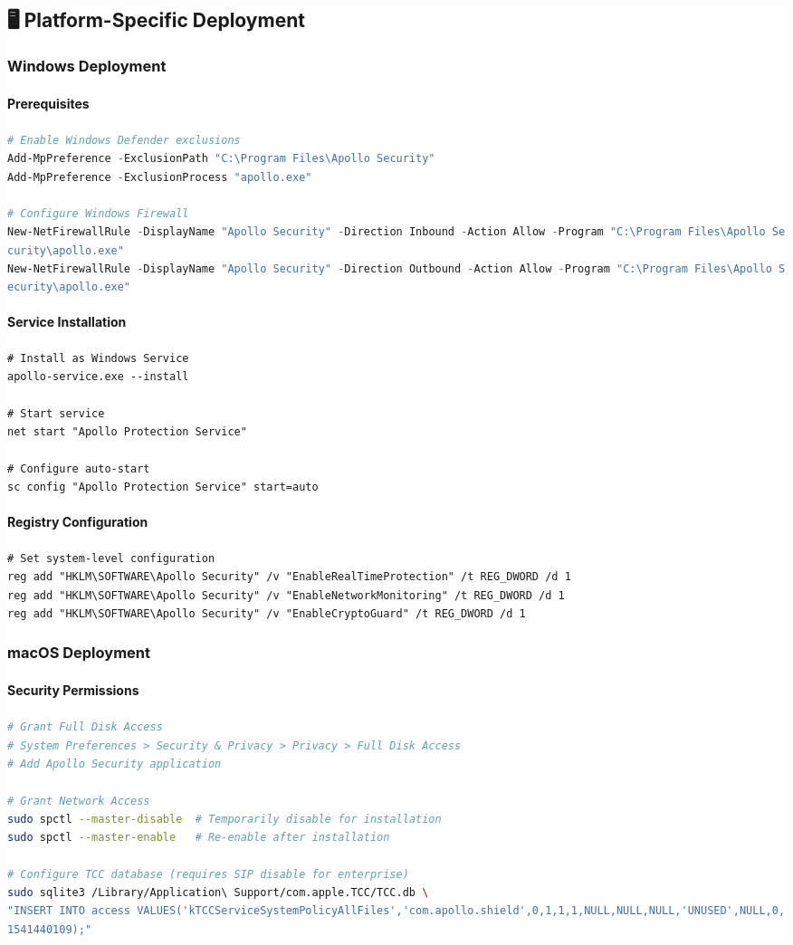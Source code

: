 
## 🖥️ Platform-Specific Deployment

### Windows Deployment

#### Prerequisites
```powershell
# Enable Windows Defender exclusions
Add-MpPreference -ExclusionPath "C:\Program Files\Apollo Security"
Add-MpPreference -ExclusionProcess "apollo.exe"

# Configure Windows Firewall
New-NetFirewallRule -DisplayName "Apollo Security" -Direction Inbound -Action Allow -Program "C:\Program Files\Apollo Security\apollo.exe"
New-NetFirewallRule -DisplayName "Apollo Security" -Direction Outbound -Action Allow -Program "C:\Program Files\Apollo Security\apollo.exe"
```

#### Service Installation
```batch
# Install as Windows Service
apollo-service.exe --install

# Start service
net start "Apollo Protection Service"

# Configure auto-start
sc config "Apollo Protection Service" start=auto
```

#### Registry Configuration
```batch
# Set system-level configuration
reg add "HKLM\SOFTWARE\Apollo Security" /v "EnableRealTimeProtection" /t REG_DWORD /d 1
reg add "HKLM\SOFTWARE\Apollo Security" /v "EnableNetworkMonitoring" /t REG_DWORD /d 1
reg add "HKLM\SOFTWARE\Apollo Security" /v "EnableCryptoGuard" /t REG_DWORD /d 1
```

### macOS Deployment

#### Security Permissions
```bash
# Grant Full Disk Access
# System Preferences > Security & Privacy > Privacy > Full Disk Access
# Add Apollo Security application

# Grant Network Access
sudo spctl --master-disable  # Temporarily disable for installation
sudo spctl --master-enable   # Re-enable after installation

# Configure TCC database (requires SIP disable for enterprise)
sudo sqlite3 /Library/Application\ Support/com.apple.TCC/TCC.db \
"INSERT INTO access VALUES('kTCCServiceSystemPolicyAllFiles','com.apollo.shield',0,1,1,1,NULL,NULL,NULL,'UNUSED',NULL,0,1541440109);"
```
